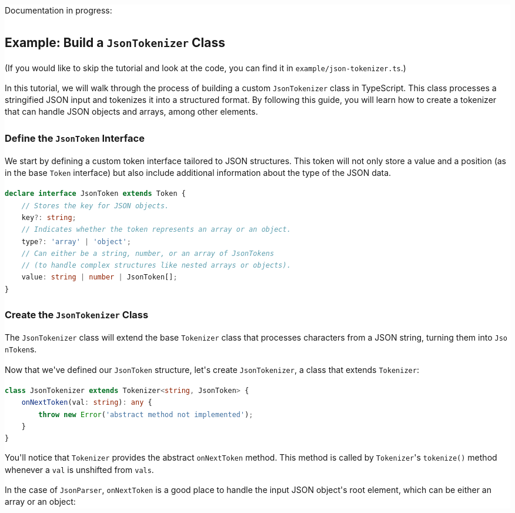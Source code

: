 Documentation in progress:

## Example: Build a `JsonTokenizer` Class

(If you would like to skip the tutorial and look at the code,
you can find it in `example/json-tokenizer.ts`.)

In this tutorial, we will walk through the process of building a custom
`JsonTokenizer` class in TypeScript. This class processes a stringified
JSON input and tokenizes it into a structured format. By following this
guide, you will learn how to create a tokenizer that can handle JSON
objects and arrays, among other elements.

### Define the `JsonToken` Interface

We start by defining a custom token interface tailored to JSON
structures. This token will not only store a value and a position (as in
the base `Token` interface) but also include additional information
about the type of the JSON data.

```ts
declare interface JsonToken extends Token {
    // Stores the key for JSON objects.
    key?: string;
    // Indicates whether the token represents an array or an object.
    type?: 'array' | 'object';
    // Can either be a string, number, or an array of JsonTokens
    // (to handle complex structures like nested arrays or objects).
    value: string | number | JsonToken[];
}
```

### Create the `JsonTokenizer` Class

The `JsonTokenizer` class will extend the base `Tokenizer` class that
processes characters from a JSON string, turning them into `JsonToken`s.

Now that we've defined our `JsonToken` structure, let's create `JsonTokenizer`,
a class that extends `Tokenizer`:

```ts
class JsonTokenizer extends Tokenizer<string, JsonToken> {
    onNextToken(val: string): any {
        throw new Error('abstract method not implemented');
    }
}
```

You'll notice that `Tokenizer` provides the abstract `onNextToken`
method. This method is called by `Tokenizer`'s `tokenize()` method
whenever a `val` is unshifted from `vals`.

In the case of `JsonParser`, `onNextToken` is a good place to handle
the input JSON object's root element, which can be either an
array or an object:
